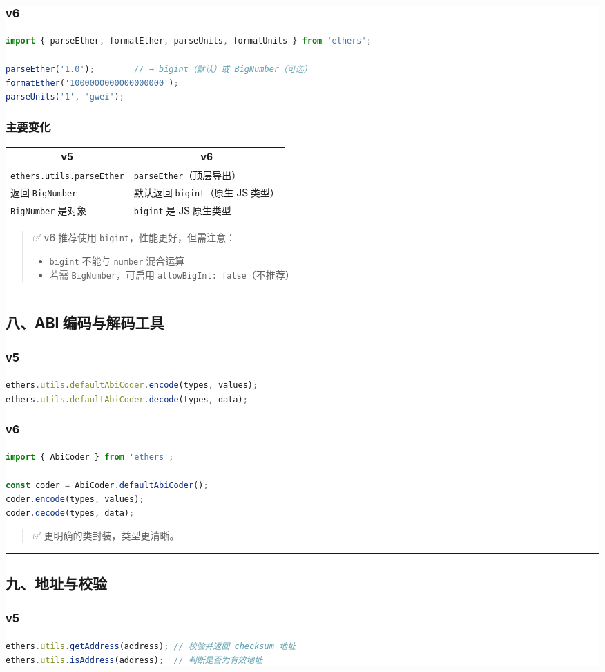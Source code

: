 ### v6
```js
import { parseEther, formatEther, parseUnits, formatUnits } from 'ethers';

parseEther('1.0');        // → bigint（默认）或 BigNumber（可选）
formatEther('1000000000000000000');
parseUnits('1', 'gwei');
```

### 主要变化
| v5 | v6 |
|----|----|
| `ethers.utils.parseEther` | `parseEther`（顶层导出） |
| 返回 `BigNumber` | 默认返回 `bigint`（原生 JS 类型） |
| `BigNumber` 是对象 | `bigint` 是 JS 原生类型 |

> ✅ v6 推荐使用 `bigint`，性能更好，但需注意：
> - `bigint` 不能与 `number` 混合运算
> - 若需 `BigNumber`，可启用 `allowBigInt: false`（不推荐）

---

## 八、ABI 编码与解码工具

### v5
```js
ethers.utils.defaultAbiCoder.encode(types, values);
ethers.utils.defaultAbiCoder.decode(types, data);
```

### v6
```js
import { AbiCoder } from 'ethers';

const coder = AbiCoder.defaultAbiCoder();
coder.encode(types, values);
coder.decode(types, data);
```

> ✅ 更明确的类封装，类型更清晰。

---

## 九、地址与校验

### v5
```js
ethers.utils.getAddress(address); // 校验并返回 checksum 地址
ethers.utils.isAddress(address);  // 判断是否为有效地址
```

